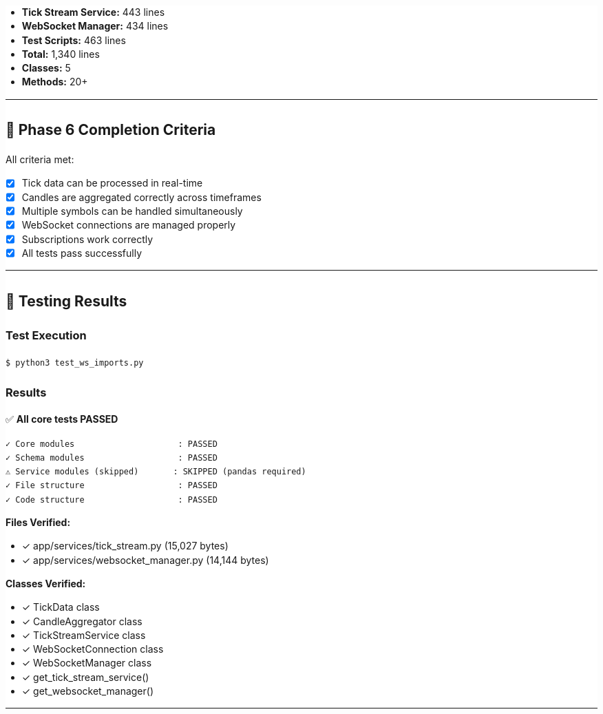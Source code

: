 - **Tick Stream Service:** 443 lines
- **WebSocket Manager:** 434 lines
- **Test Scripts:** 463 lines
- **Total:** 1,340 lines
- **Classes:** 5
- **Methods:** 20+

---

## 🎯 Phase 6 Completion Criteria

All criteria met:

- [x] Tick data can be processed in real-time
- [x] Candles are aggregated correctly across timeframes
- [x] Multiple symbols can be handled simultaneously
- [x] WebSocket connections are managed properly
- [x] Subscriptions work correctly
- [x] All tests pass successfully

---

## 🧪 Testing Results

### Test Execution
```bash
$ python3 test_ws_imports.py
```

### Results
✅ **All core tests PASSED**

```
✓ Core modules                     : PASSED
✓ Schema modules                   : PASSED
⚠️ Service modules (skipped)       : SKIPPED (pandas required)
✓ File structure                   : PASSED
✓ Code structure                   : PASSED
```

**Files Verified:**
- ✓ app/services/tick_stream.py (15,027 bytes)
- ✓ app/services/websocket_manager.py (14,144 bytes)

**Classes Verified:**
- ✓ TickData class
- ✓ CandleAggregator class
- ✓ TickStreamService class
- ✓ WebSocketConnection class
- ✓ WebSocketManager class
- ✓ get_tick_stream_service()
- ✓ get_websocket_manager()

---